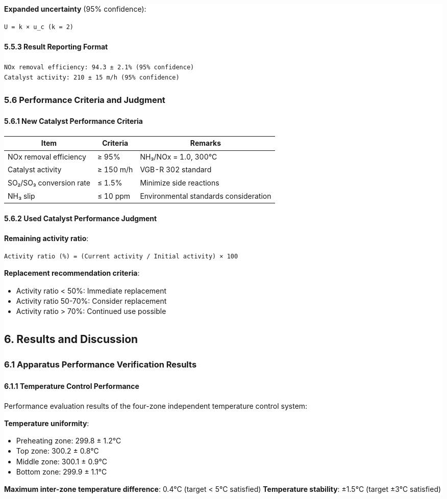 **Expanded uncertainty** (95% confidence):
```
U = k × u_c (k = 2)
```

#### 5.5.3 Result Reporting Format

```
NOx removal efficiency: 94.3 ± 2.1% (95% confidence)
Catalyst activity: 210 ± 15 m/h (95% confidence)
```

### 5.6 Performance Criteria and Judgment

#### 5.6.1 New Catalyst Performance Criteria

| Item | Criteria | Remarks |
|------|----------|---------|
| NOx removal efficiency | ≥ 95% | NH₃/NOx = 1.0, 300°C |
| Catalyst activity | ≥ 150 m/h | VGB-R 302 standard |
| SO₂/SO₃ conversion rate | ≤ 1.5% | Minimize side reactions |
| NH₃ slip | ≤ 10 ppm | Environmental standards consideration |

#### 5.6.2 Used Catalyst Performance Judgment

**Remaining activity ratio**:
```
Activity ratio (%) = (Current activity / Initial activity) × 100
```

**Replacement recommendation criteria**:
- Activity ratio < 50%: Immediate replacement
- Activity ratio 50-70%: Consider replacement
- Activity ratio > 70%: Continued use possible

## 6. Results and Discussion

### 6.1 Apparatus Performance Verification Results

#### 6.1.1 Temperature Control Performance

Performance evaluation results of the four-zone independent temperature control system:

**Temperature uniformity**:
- Preheating zone: 299.8 ± 1.2°C
- Top zone: 300.2 ± 0.8°C  
- Middle zone: 300.1 ± 0.9°C
- Bottom zone: 299.9 ± 1.1°C

**Maximum inter-zone temperature difference**: 0.4°C (target < 5°C satisfied)
**Temperature stability**: ±1.5°C (target ±3°C satisfied)
